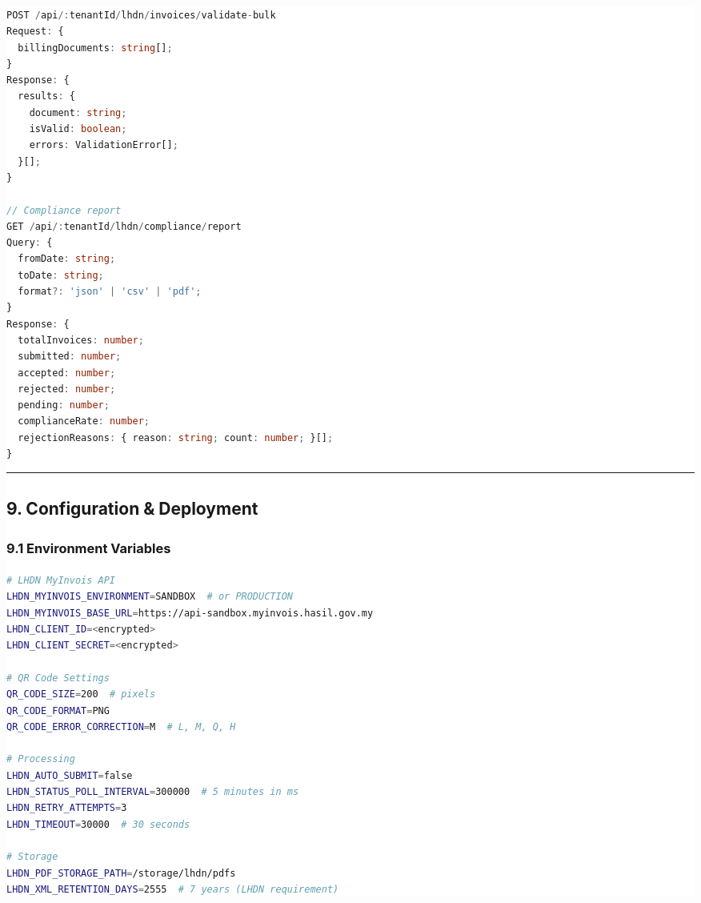 ```typescript
POST /api/:tenantId/lhdn/invoices/validate-bulk
Request: {
  billingDocuments: string[];
}
Response: {
  results: {
    document: string;
    isValid: boolean;
    errors: ValidationError[];
  }[];
}

// Compliance report
GET /api/:tenantId/lhdn/compliance/report
Query: {
  fromDate: string;
  toDate: string;
  format?: 'json' | 'csv' | 'pdf';
}
Response: {
  totalInvoices: number;
  submitted: number;
  accepted: number;
  rejected: number;
  pending: number;
  complianceRate: number;
  rejectionReasons: { reason: string; count: number; }[];
}
```

---

## 9. Configuration & Deployment

### 9.1 Environment Variables

```bash
# LHDN MyInvois API
LHDN_MYINVOIS_ENVIRONMENT=SANDBOX  # or PRODUCTION
LHDN_MYINVOIS_BASE_URL=https://api-sandbox.myinvois.hasil.gov.my
LHDN_CLIENT_ID=<encrypted>
LHDN_CLIENT_SECRET=<encrypted>

# QR Code Settings
QR_CODE_SIZE=200  # pixels
QR_CODE_FORMAT=PNG
QR_CODE_ERROR_CORRECTION=M  # L, M, Q, H

# Processing
LHDN_AUTO_SUBMIT=false
LHDN_STATUS_POLL_INTERVAL=300000  # 5 minutes in ms
LHDN_RETRY_ATTEMPTS=3
LHDN_TIMEOUT=30000  # 30 seconds

# Storage
LHDN_PDF_STORAGE_PATH=/storage/lhdn/pdfs
LHDN_XML_RETENTION_DAYS=2555  # 7 years (LHDN requirement)
```
